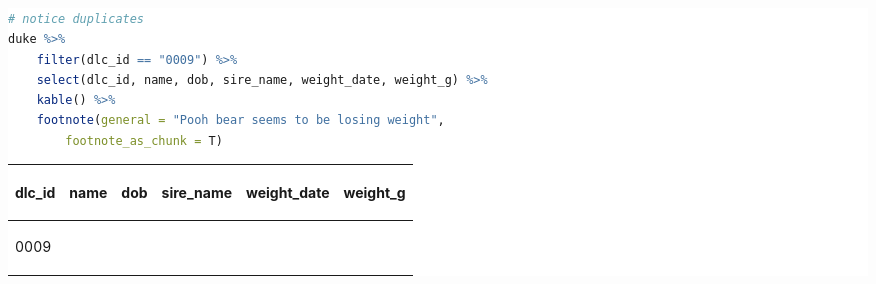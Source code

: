 

``` r
# notice duplicates
duke %>%
    filter(dlc_id == "0009") %>%
    select(dlc_id, name, dob, sire_name, weight_date, weight_g) %>%
    kable() %>%
    footnote(general = "Pooh bear seems to be losing weight",
        footnote_as_chunk = T)
```

<table>

<thead>

<tr>

<th style="text-align:left;">

dlc\_id

</th>

<th style="text-align:left;">

name

</th>

<th style="text-align:left;">

dob

</th>

<th style="text-align:left;">

sire\_name

</th>

<th style="text-align:left;">

weight\_date

</th>

<th style="text-align:right;">

weight\_g

</th>

</tr>

</thead>

<tbody>

<tr>

<td style="text-align:left;">

0009
